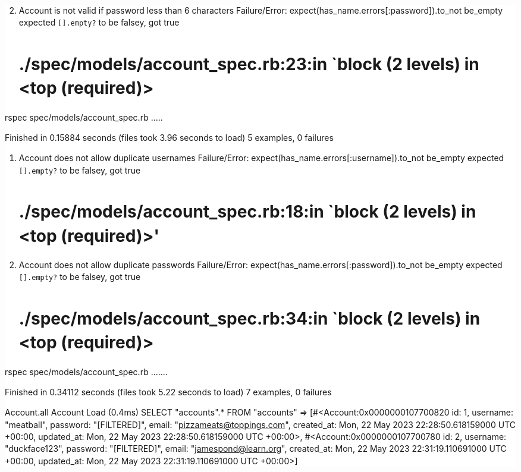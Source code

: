   2) Account is not valid if password less than 6 characters
     Failure/Error: expect(has_name.errors[:password]).to_not be_empty
       expected `[].empty?` to be falsey, got true
     # ./spec/models/account_spec.rb:23:in `block (2 levels) in <top (required)>

rspec spec/models/account_spec.rb
.....

Finished in 0.15884 seconds (files took 3.96 seconds to load)
5 examples, 0 failures


1) Account does not allow duplicate usernames
     Failure/Error: expect(has_name.errors[:username]).to_not be_empty
       expected `[].empty?` to be falsey, got true
     # ./spec/models/account_spec.rb:18:in `block (2 levels) in <top (required)>'

  2) Account does not allow duplicate passwords
     Failure/Error: expect(has_name.errors[:password]).to_not be_empty
       expected `[].empty?` to be falsey, got true
     # ./spec/models/account_spec.rb:34:in `block (2 levels) in <top (required)>

rspec spec/models/account_spec.rb
.......

Finished in 0.34112 seconds (files took 5.22 seconds to load)
7 examples, 0 failures




Account.all
  Account Load (0.4ms)  SELECT "accounts".* FROM "accounts"
 => 
[#<Account:0x0000000107700820
  id: 1,
  username: "meatball",
  password: "[FILTERED]",
  email: "pizzameats@toppings.com",
  created_at:
   Mon, 22 May 2023 22:28:50.618159000 UTC +00:00,
  updated_at:
   Mon, 22 May 2023 22:28:50.618159000 UTC +00:00>,
 #<Account:0x0000000107700780
  id: 2,
  username: "duckface123",
  password: "[FILTERED]",
  email: "jamespond@learn.org",
  created_at:
   Mon, 22 May 2023 22:31:19.110691000 UTC +00:00,
  updated_at:
   Mon, 22 May 2023 22:31:19.110691000 UTC +00:00>] 
